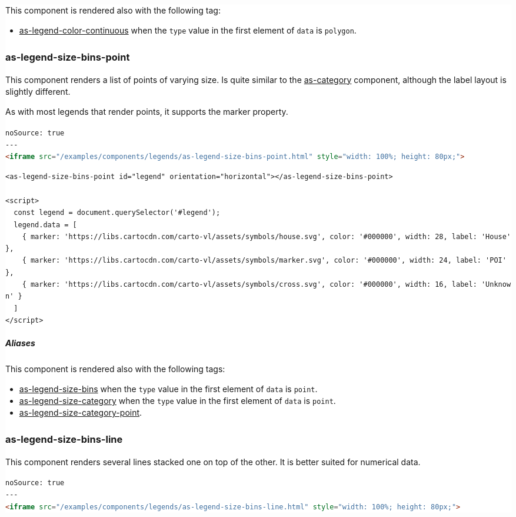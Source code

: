 This component is rendered also with the following tag:

- [as-legend-color-continuous](#as-legend-color-continuous) when the `type` value in the first element of `data` is `polygon`.

### as-legend-size-bins-point

This component renders a list of points of varying size. Is quite similar to the [as-category](#as-category) component, although the label layout is slightly different.

As with most legends that render points, it supports the marker property.

```html
noSource: true
---
<iframe src="/examples/components/legends/as-legend-size-bins-point.html" style="width: 100%; height: 80px;">
```

```
<as-legend-size-bins-point id="legend" orientation="horizontal"></as-legend-size-bins-point>

<script>
  const legend = document.querySelector('#legend');
  legend.data = [
    { marker: 'https://libs.cartocdn.com/carto-vl/assets/symbols/house.svg', color: '#000000', width: 28, label: 'House' },
    { marker: 'https://libs.cartocdn.com/carto-vl/assets/symbols/marker.svg', color: '#000000', width: 24, label: 'POI' },
    { marker: 'https://libs.cartocdn.com/carto-vl/assets/symbols/cross.svg', color: '#000000', width: 16, label: 'Unknown' }
  ]
</script>
```

##### Aliases

This component is rendered also with the following tags:

- [as-legend-size-bins](#as-legend-size-bins) when the `type` value in the first element of `data` is `point`.
- [as-legend-size-category](#as-legend-size-category) when the `type` value in the first element of `data` is `point`.
- [as-legend-size-category-point](#as-legend-size-category-point).

### as-legend-size-bins-line

This component renders several lines stacked one on top of the other. It is better suited for numerical data.


```html
noSource: true
---
<iframe src="/examples/components/legends/as-legend-size-bins-line.html" style="width: 100%; height: 80px;">
```
